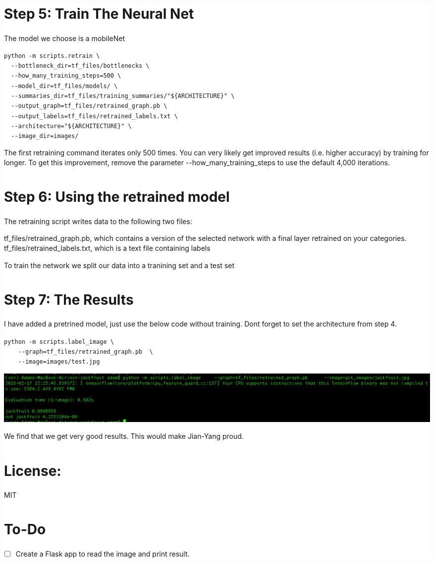# Step 5: Train The Neural Net
The model we choose is a mobileNet
```
python -m scripts.retrain \
  --bottleneck_dir=tf_files/bottlenecks \
  --how_many_training_steps=500 \
  --model_dir=tf_files/models/ \
  --summaries_dir=tf_files/training_summaries/"${ARCHITECTURE}" \
  --output_graph=tf_files/retrained_graph.pb \
  --output_labels=tf_files/retrained_labels.txt \
  --architecture="${ARCHITECTURE}" \
  --image_dir=images/
```


The first retraining command iterates only 500 times. You can very likely get improved results (i.e. higher accuracy) by training for longer. To get this improvement, remove the parameter --how_many_training_steps to use the default 4,000 iterations.

# Step 6: Using the retrained model

The retraining script writes data to the following two files:

tf_files/retrained_graph.pb, which contains a version of the selected network with a final layer retrained on your categories.
tf_files/retrained_labels.txt, which is a text file containing labels

To train the network we split our data into a tranining set and a test set

# Step 7: The Results
I have added a pretrined model, just use the below code without training. Dont forget to set the architecture from step 4.

```
python -m scripts.label_image \
    --graph=tf_files/retrained_graph.pb  \
    --image=images/test.jpg

```

<p align="center"> 
<img src="https://github.com/adamshamsudeen/not-jackfruit/blob/master/git_images/output.png?raw=true">
</p>
We find that we get very good results.  This would make Jian-Yang proud.

# License:
MIT

# To-Do

- [ ] Create a Flask app to read the image and print result.



[//]: # (Image References)
[ImageNet1]: ./git_images/ImageNet1.jpg "ImageNet part 1"
[ImageNet2]: ./git_images/ImageNet2.jpg "ImageNet part 2"
[jackfruit]: ./git_images/jackfruit.jpg "Jackfruit"
[ToRemove1]: ./invalid/4.jpg "Inavlid Image"
[ToRemove2]: ./invalid/5.jpg "Inavlid Image"
[ToRemove3]: ./invalid/6.jpg "Inavlid Image"